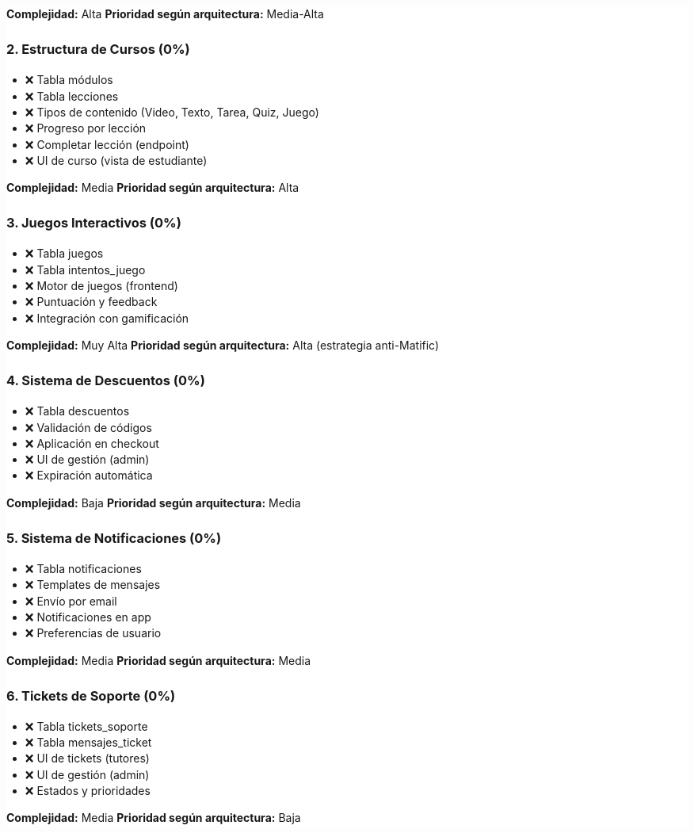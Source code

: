 **Complejidad:** Alta
**Prioridad según arquitectura:** Media-Alta

### 2. Estructura de Cursos (0%)
- ❌ Tabla módulos
- ❌ Tabla lecciones
- ❌ Tipos de contenido (Video, Texto, Tarea, Quiz, Juego)
- ❌ Progreso por lección
- ❌ Completar lección (endpoint)
- ❌ UI de curso (vista de estudiante)

**Complejidad:** Media
**Prioridad según arquitectura:** Alta

### 3. Juegos Interactivos (0%)
- ❌ Tabla juegos
- ❌ Tabla intentos_juego
- ❌ Motor de juegos (frontend)
- ❌ Puntuación y feedback
- ❌ Integración con gamificación

**Complejidad:** Muy Alta
**Prioridad según arquitectura:** Alta (estrategia anti-Matific)

### 4. Sistema de Descuentos (0%)
- ❌ Tabla descuentos
- ❌ Validación de códigos
- ❌ Aplicación en checkout
- ❌ UI de gestión (admin)
- ❌ Expiración automática

**Complejidad:** Baja
**Prioridad según arquitectura:** Media

### 5. Sistema de Notificaciones (0%)
- ❌ Tabla notificaciones
- ❌ Templates de mensajes
- ❌ Envío por email
- ❌ Notificaciones en app
- ❌ Preferencias de usuario

**Complejidad:** Media
**Prioridad según arquitectura:** Media

### 6. Tickets de Soporte (0%)
- ❌ Tabla tickets_soporte
- ❌ Tabla mensajes_ticket
- ❌ UI de tickets (tutores)
- ❌ UI de gestión (admin)
- ❌ Estados y prioridades

**Complejidad:** Media
**Prioridad según arquitectura:** Baja

